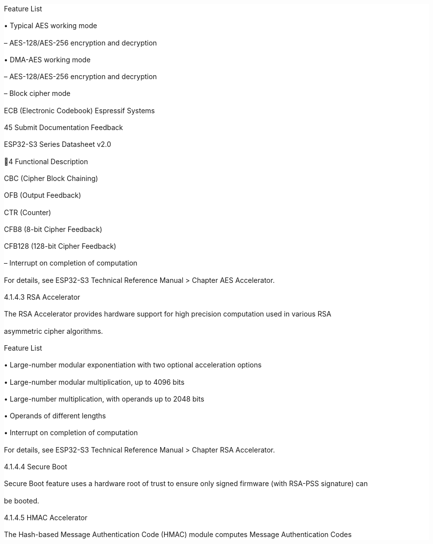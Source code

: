 Feature List

• Typical AES working mode

– AES-128/AES-256 encryption and decryption

• DMA-AES working mode

– AES-128/AES-256 encryption and decryption

– Block cipher mode

ECB (Electronic Codebook)
Espressif Systems

45 Submit Documentation Feedback

ESP32-S3 Series Datasheet v2.0

4 Functional Description

CBC (Cipher Block Chaining)

OFB (Output Feedback)

CTR (Counter)

CFB8 (8-bit Cipher Feedback)

CFB128 (128-bit Cipher Feedback)

– Interrupt on completion of computation

For details, see ESP32-S3 Technical Reference Manual > Chapter AES Accelerator.

4.1.4.3 RSA Accelerator

The RSA Accelerator provides hardware support for high precision computation used in various RSA

asymmetric cipher algorithms.

Feature List

• Large-number modular exponentiation with two optional acceleration options

• Large-number modular multiplication, up to 4096 bits

• Large-number multiplication, with operands up to 2048 bits

• Operands of different lengths

• Interrupt on completion of computation

For details, see ESP32-S3 Technical Reference Manual > Chapter RSA Accelerator.

4.1.4.4 Secure Boot

Secure Boot feature uses a hardware root of trust to ensure only signed firmware (with RSA-PSS signature) can

be booted.

4.1.4.5 HMAC Accelerator

The Hash-based Message Authentication Code (HMAC) module computes Message Authentication Codes

